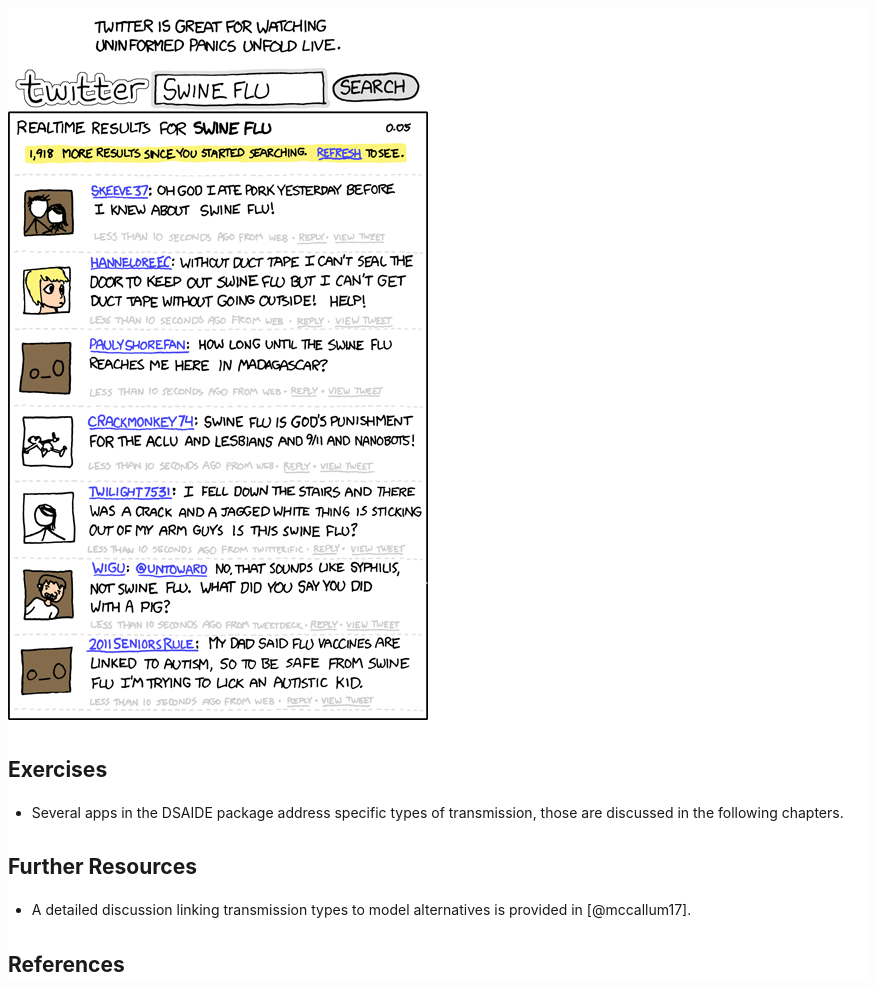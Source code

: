![Knowing transmission routes is important to understand how one can and cannot contract a specific disease. [Source: xkcd](https://xkcd.com/574/)](./images/xkcd-swine_flu.png)



## Exercises
* Several apps in the DSAIDE package address specific types of transmission, those are discussed in the following chapters.


## Further Resources
* A detailed discussion linking transmission types to model alternatives is provided in [@mccallum17].

## References

